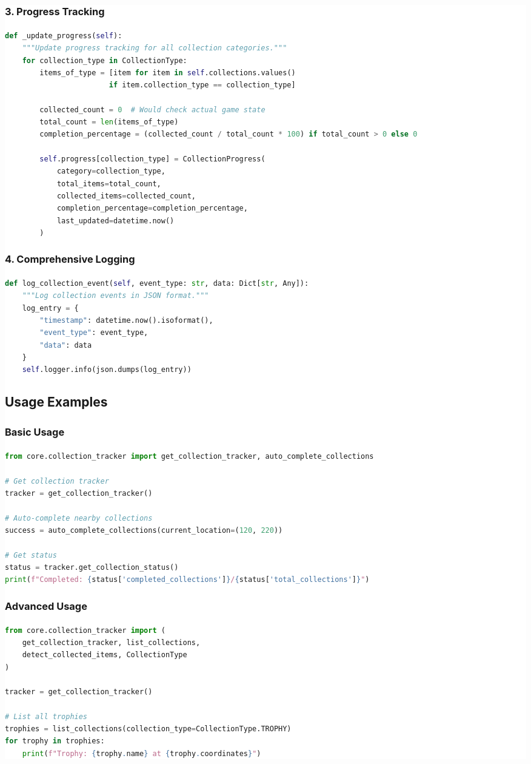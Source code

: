 ### 3. Progress Tracking
```python
def _update_progress(self):
    """Update progress tracking for all collection categories."""
    for collection_type in CollectionType:
        items_of_type = [item for item in self.collections.values() 
                        if item.collection_type == collection_type]
        
        collected_count = 0  # Would check actual game state
        total_count = len(items_of_type)
        completion_percentage = (collected_count / total_count * 100) if total_count > 0 else 0
        
        self.progress[collection_type] = CollectionProgress(
            category=collection_type,
            total_items=total_count,
            collected_items=collected_count,
            completion_percentage=completion_percentage,
            last_updated=datetime.now()
        )
```

### 4. Comprehensive Logging
```python
def log_collection_event(self, event_type: str, data: Dict[str, Any]):
    """Log collection events in JSON format."""
    log_entry = {
        "timestamp": datetime.now().isoformat(),
        "event_type": event_type,
        "data": data
    }
    self.logger.info(json.dumps(log_entry))
```

## Usage Examples

### Basic Usage
```python
from core.collection_tracker import get_collection_tracker, auto_complete_collections

# Get collection tracker
tracker = get_collection_tracker()

# Auto-complete nearby collections
success = auto_complete_collections(current_location=(120, 220))

# Get status
status = tracker.get_collection_status()
print(f"Completed: {status['completed_collections']}/{status['total_collections']}")
```

### Advanced Usage
```python
from core.collection_tracker import (
    get_collection_tracker, list_collections, 
    detect_collected_items, CollectionType
)

tracker = get_collection_tracker()

# List all trophies
trophies = list_collections(collection_type=CollectionType.TROPHY)
for trophy in trophies:
    print(f"Trophy: {trophy.name} at {trophy.coordinates}")
```